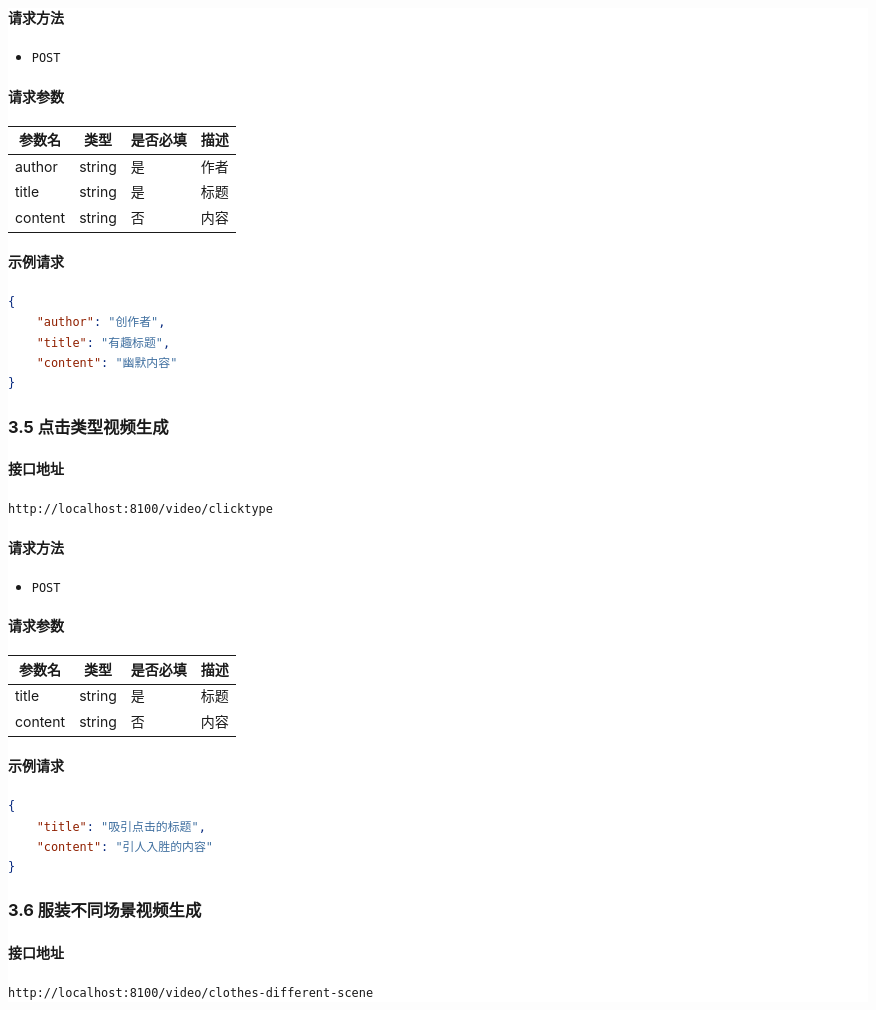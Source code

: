 #### 请求方法
- `POST`

#### 请求参数
| 参数名  | 类型   | 是否必填 | 描述 |
|---------|--------|----------|------|
| author  | string | 是       | 作者 |
| title   | string | 是       | 标题 |
| content | string | 否       | 内容 |

#### 示例请求
```json
{
    "author": "创作者",
    "title": "有趣标题",
    "content": "幽默内容"
}
```

### 3.5 点击类型视频生成

#### 接口地址
```
http://localhost:8100/video/clicktype
```

#### 请求方法
- `POST`

#### 请求参数
| 参数名  | 类型   | 是否必填 | 描述 |
|---------|--------|----------|------|
| title   | string | 是       | 标题 |
| content | string | 否       | 内容 |

#### 示例请求
```json
{
    "title": "吸引点击的标题",
    "content": "引人入胜的内容"
}
```

### 3.6 服装不同场景视频生成

#### 接口地址
```
http://localhost:8100/video/clothes-different-scene
```

